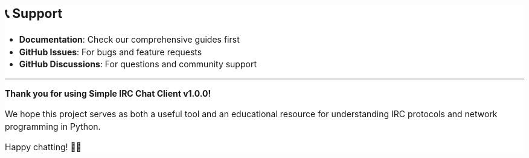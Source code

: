 ## 📞 Support

- **Documentation**: Check our comprehensive guides first
- **GitHub Issues**: For bugs and feature requests
- **GitHub Discussions**: For questions and community support

---

**Thank you for using Simple IRC Chat Client v1.0.0!**

We hope this project serves as both a useful tool and an educational resource for understanding IRC protocols and network programming in Python.

Happy chatting! 🚀💬
